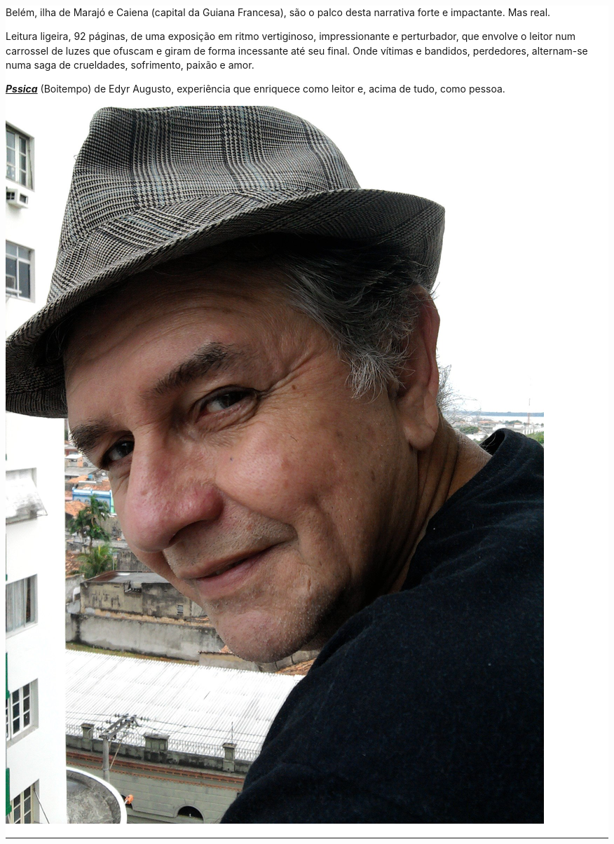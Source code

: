 Belém, ilha de Marajó e Caiena (capital da Guiana Francesa), são o palco desta narrativa forte e impactante. Mas real.

Leitura ligeira, 92 páginas, de uma exposição em ritmo vertiginoso, impressionante e perturbador, que envolve o leitor num carrossel de luzes que ofuscam e giram de forma incessante até seu final. Onde vítimas e bandidos, perdedores, alternam-se numa saga de crueldades, sofrimento, paixão e amor.

**_[Pssica](https://amzn.to/39gUa8c)_** (Boitempo) de Edyr Augusto, experiência que enriquece como leitor e, acima de tudo, como pessoa.

![](./imgs/paulo-marcio-top-5/edyr.jpg)

---